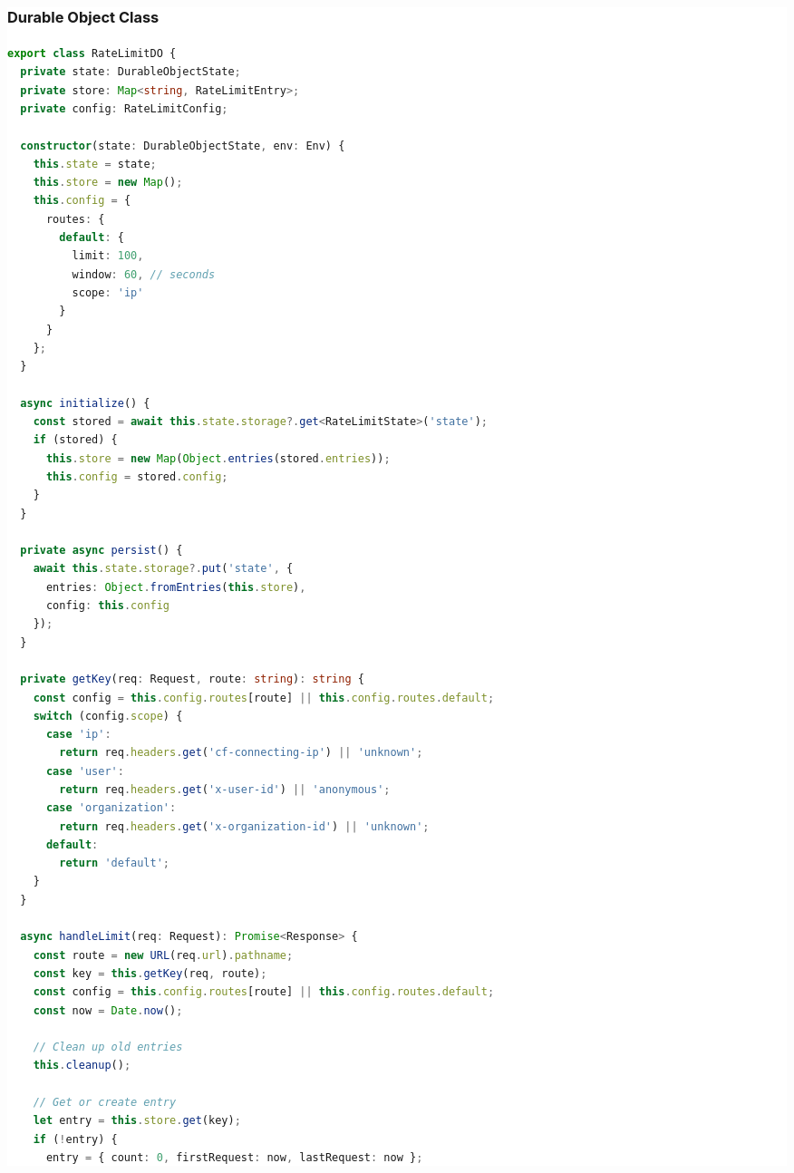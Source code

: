 ### Durable Object Class
```typescript
export class RateLimitDO {
  private state: DurableObjectState;
  private store: Map<string, RateLimitEntry>;
  private config: RateLimitConfig;

  constructor(state: DurableObjectState, env: Env) {
    this.state = state;
    this.store = new Map();
    this.config = {
      routes: {
        default: {
          limit: 100,
          window: 60, // seconds
          scope: 'ip'
        }
      }
    };
  }

  async initialize() {
    const stored = await this.state.storage?.get<RateLimitState>('state');
    if (stored) {
      this.store = new Map(Object.entries(stored.entries));
      this.config = stored.config;
    }
  }

  private async persist() {
    await this.state.storage?.put('state', {
      entries: Object.fromEntries(this.store),
      config: this.config
    });
  }

  private getKey(req: Request, route: string): string {
    const config = this.config.routes[route] || this.config.routes.default;
    switch (config.scope) {
      case 'ip':
        return req.headers.get('cf-connecting-ip') || 'unknown';
      case 'user':
        return req.headers.get('x-user-id') || 'anonymous';
      case 'organization':
        return req.headers.get('x-organization-id') || 'unknown';
      default:
        return 'default';
    }
  }

  async handleLimit(req: Request): Promise<Response> {
    const route = new URL(req.url).pathname;
    const key = this.getKey(req, route);
    const config = this.config.routes[route] || this.config.routes.default;
    const now = Date.now();

    // Clean up old entries
    this.cleanup();

    // Get or create entry
    let entry = this.store.get(key);
    if (!entry) {
      entry = { count: 0, firstRequest: now, lastRequest: now };
```